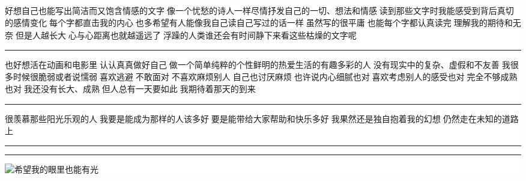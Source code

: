 好想自己也能写出简洁而又饱含情感的文字
像一个忧愁的诗人一样尽情抒发自己的一切、想法和情感
读到那些文字时我能感受到背后真切的感情变化 每个字都直击我的内心
也多希望有人能像我自己读自己写过的话一样 虽然写的很平庸
也能每个字都认真读完 理解我的期待和无奈
但是人越长大 心与心距离也就越遥远了
浮躁的人类谁还会有时间静下来看这些枯燥的文字呢

<hr>

也好想活在动画和电影里
认认真真做好自己 做一个简单纯粹的个性鲜明的热爱生活的有趣多彩的人
没有现实中的复杂、虚假和不友善
我很多时候很脆弱或者说懦弱
喜欢逃避 不敢面对
不喜欢麻烦别人 自己也讨厌麻烦
也许说内心细腻也对 喜欢考虑别人的感受也对 完全不够成熟也对
我还没有长大、成熟 但人总有一天要如此 我期待着那天的到来

<hr>

很羡慕那些阳光乐观的人
我要是能成为那样的人该多好
要是能带给大家帮助和快乐多好
我果然还是独自抱着我的幻想
仍然走在未知的道路上

<hr>
<hr>

![希望我的眼里也能有光](https://fastly.jsdelivr.net/gh/GAATTC0/MyPicGoOSS@main/img/wallhaven-28ydex.jpg)
